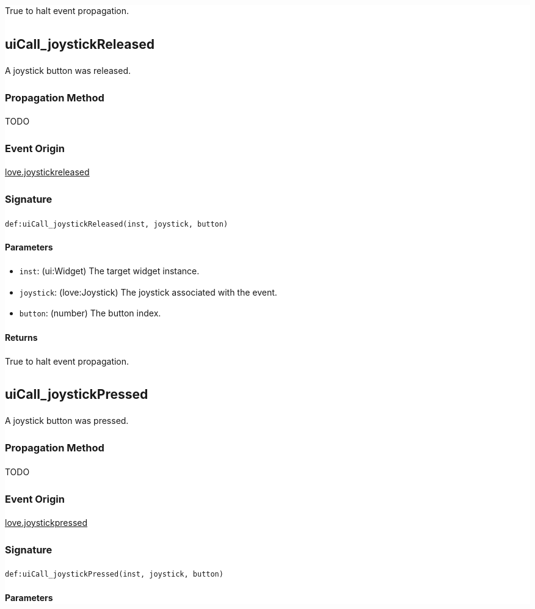 True to halt event propagation.



## uiCall_joystickReleased

A joystick button was released.


### Propagation Method

TODO


### Event Origin

[love.joystickreleased](https://love2d.org/wiki/love.joystickreleased)


### Signature

`def:uiCall_joystickReleased(inst, joystick, button)`


#### Parameters

* `inst`: (ui:Widget) The target widget instance.

* `joystick`: (love:Joystick) The joystick associated with the event.

* `button`: (number) The button index.


#### Returns

True to halt event propagation.



## uiCall_joystickPressed

A joystick button was pressed.


### Propagation Method

TODO


### Event Origin

[love.joystickpressed](https://love2d.org/wiki/love.joystickpressed)


### Signature

`def:uiCall_joystickPressed(inst, joystick, button)`


#### Parameters
